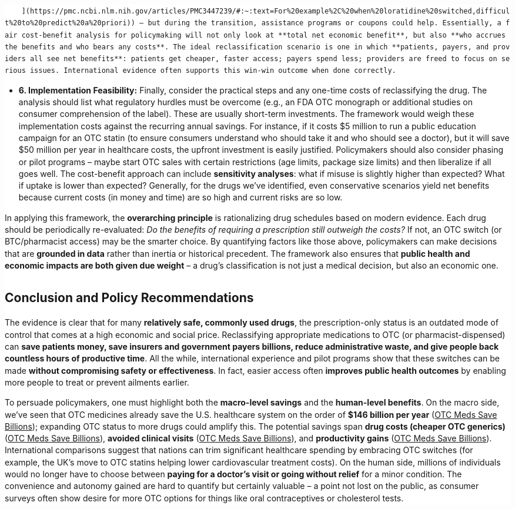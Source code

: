         ](https://pmc.ncbi.nlm.nih.gov/articles/PMC3447239/#:~:text=For%20example%2C%20when%20loratidine%20switched,difficult%20to%20predict%20a%20priori)) – but during the transition, assistance programs or coupons could help. Essentially, a fair cost-benefit analysis for policymaking will not only look at **total net economic benefit**, but also **who accrues the benefits and who bears any costs**. The ideal reclassification scenario is one in which **patients, payers, and providers all see net benefits**: patients get cheaper, faster access; payers spend less; providers are freed to focus on serious issues. International evidence often supports this win-win outcome when done correctly.  

- **6. Implementation Feasibility:** Finally, consider the practical steps and any one-time costs of reclassifying the drug. The analysis should list what regulatory hurdles must be overcome (e.g., an FDA OTC monograph or additional studies on consumer comprehension of the label). These are usually short-term investments. The framework would weigh these implementation costs against the recurring annual savings. For instance, if it costs \$5 million to run a public education campaign for an OTC statin (to ensure consumers understand who should take it and who should see a doctor), but it will save \$50 million per year in healthcare costs, the upfront investment is easily justified. Policymakers should also consider phasing or pilot programs – maybe start OTC sales with certain restrictions (age limits, package size limits) and then liberalize if all goes well. The cost-benefit approach can include **sensitivity analyses**: what if misuse is slightly higher than expected? What if uptake is lower than expected? Generally, for the drugs we’ve identified, even conservative scenarios yield net benefits because current costs (in money and time) are so high and current risks are so low.  

In applying this framework, the **overarching principle** is rationalizing drug schedules based on modern evidence. Each drug should be periodically re-evaluated: *Do the benefits of requiring a prescription still outweigh the costs?* If not, an OTC switch (or BTC/pharmacist access) may be the smarter choice. By quantifying factors like those above, policymakers can make decisions that are **grounded in data** rather than inertia or historical precedent. The framework also ensures that **public health and economic impacts are both given due weight** – a drug’s classification is not just a medical decision, but also an economic one.

## Conclusion and Policy Recommendations  

The evidence is clear that for many **relatively safe, commonly used drugs**, the prescription-only status is an outdated mode of control that comes at a high economic and social price. Reclassifying appropriate medications to OTC (or pharmacist-dispensed) can **save patients money, save insurers and government payers billions, reduce administrative waste, and give people back countless hours of productive time**. All the while, international experience and pilot programs show that these switches can be made **without compromising safety or effectiveness**. In fact, easier access often **improves public health outcomes** by enabling more people to treat or prevent ailments earlier.

To persuade policymakers, one must highlight both the **macro-level savings** and the **human-level benefits**. On the macro side, we’ve seen that OTC medicines already save the U.S. healthcare system on the order of **$146 billion per year** ([OTC Meds Save Billions](https://www.managedhealthcareexecutive.com/view/otc-meds-save-billions#:~:text=The%20availability%20of%20over,according%20to%20a%20new%20study)); expanding OTC status to more drugs could amplify this. The potential savings span **drug costs (cheaper OTC generics)** ([OTC Meds Save Billions](https://www.managedhealthcareexecutive.com/view/otc-meds-save-billions#:~:text=Specifically%2C%20cost%20savings%20due%20to,CHPA)), **avoided clinical visits** ([OTC Meds Save Billions](https://www.managedhealthcareexecutive.com/view/otc-meds-save-billions#:~:text=Specifically%2C%20cost%20savings%20due%20to,CHPA)), and **productivity gains** ([OTC Meds Save Billions](https://www.managedhealthcareexecutive.com/view/otc-meds-save-billions#:~:text=alone)). International comparisons suggest that nations can trim significant healthcare spending by embracing OTC switches (for example, the UK’s move to OTC statins helping lower cardiovascular treatment costs). On the human side, millions of individuals would no longer have to choose between **paying for a doctor’s visit or going without relief** for a minor condition. The convenience and autonomy gained are hard to quantify but certainly valuable – a point not lost on the public, as consumer surveys often show desire for more OTC options for things like oral contraceptives or cholesterol tests.
